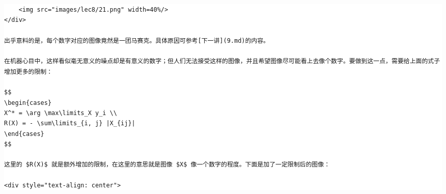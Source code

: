         <img src="images/lec8/21.png" width=40%/>
    </div>

    出乎意料的是，每个数字对应的图像竟然是一团马赛克。具体原因可参考[下一讲](9.md)的内容。

    在机器心目中，这样看似毫无意义的噪点却是有意义的数字；但人们无法接受这样的图像，并且希望图像尽可能看上去像个数字。要做到这一点，需要给上面的式子增加更多的限制：

    $$
    \begin{cases}
    X^* = \arg \max\limits_X y_i \\
    R(X) = - \sum\limits_{i, j} |X_{ij}|
    \end{cases}
    $$

    这里的 $R(X)$ 就是额外增加的限制，在这里的意思就是图像 $X$ 像一个数字的程度。下面是加了一定限制后的图像：

    <div style="text-align: center">
